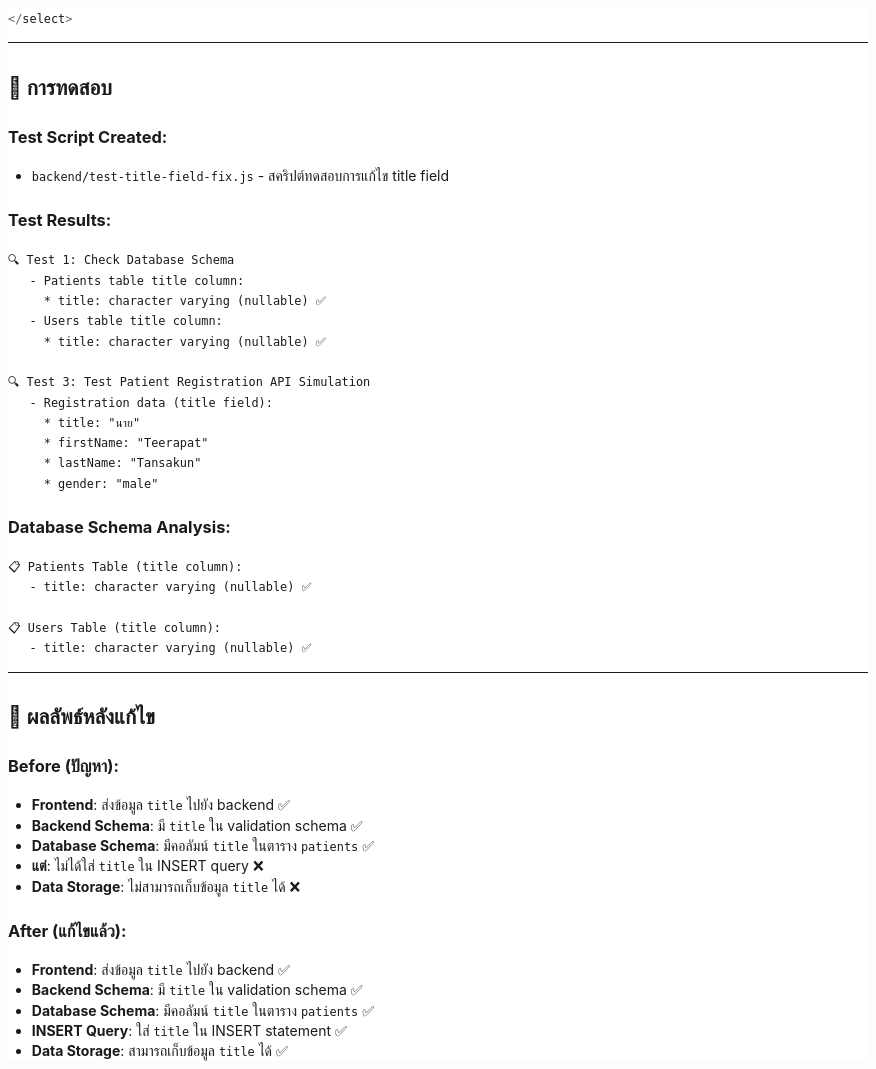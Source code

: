 ```typescript
</select>
```

---

## 🧪 **การทดสอบ**

### **Test Script Created:**
- `backend/test-title-field-fix.js` - สคริปต์ทดสอบการแก้ไข title field

### **Test Results:**
```
🔍 Test 1: Check Database Schema
   - Patients table title column:
     * title: character varying (nullable) ✅
   - Users table title column:
     * title: character varying (nullable) ✅

🔍 Test 3: Test Patient Registration API Simulation
   - Registration data (title field):
     * title: "นาย"
     * firstName: "Teerapat"
     * lastName: "Tansakun"
     * gender: "male"
```

### **Database Schema Analysis:**
```
📋 Patients Table (title column):
   - title: character varying (nullable) ✅

📋 Users Table (title column):
   - title: character varying (nullable) ✅
```

---

## 🎯 **ผลลัพธ์หลังแก้ไข**

### **Before (ปัญหา):**
- **Frontend**: ส่งข้อมูล `title` ไปยัง backend ✅
- **Backend Schema**: มี `title` ใน validation schema ✅
- **Database Schema**: มีคอลัมน์ `title` ในตาราง `patients` ✅
- **แต่**: ไม่ได้ใส่ `title` ใน INSERT query ❌
- **Data Storage**: ไม่สามารถเก็บข้อมูล `title` ได้ ❌

### **After (แก้ไขแล้ว):**
- **Frontend**: ส่งข้อมูล `title` ไปยัง backend ✅
- **Backend Schema**: มี `title` ใน validation schema ✅
- **Database Schema**: มีคอลัมน์ `title` ในตาราง `patients` ✅
- **INSERT Query**: ใส่ `title` ใน INSERT statement ✅
- **Data Storage**: สามารถเก็บข้อมูล `title` ได้ ✅
